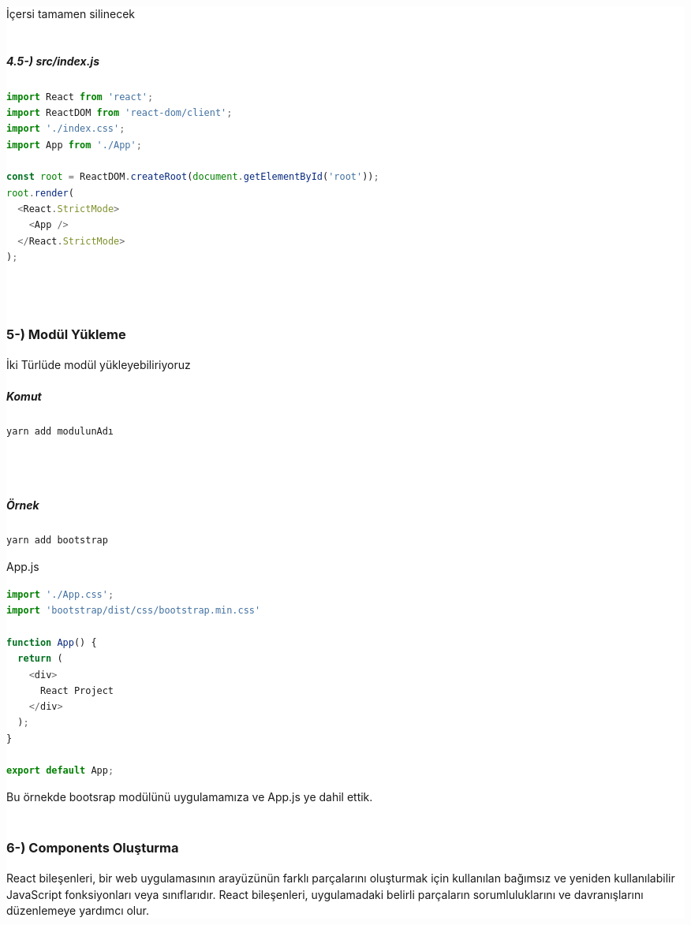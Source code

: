 İçersi tamamen silinecek
<br><br>
##### 4.5-) src/index.js

```javascript
import React from 'react';
import ReactDOM from 'react-dom/client';
import './index.css';
import App from './App';

const root = ReactDOM.createRoot(document.getElementById('root'));
root.render(
  <React.StrictMode>
    <App />
  </React.StrictMode>
);
```
<br><br>
### 5-) Modül Yükleme
İki Türlüde modül yükleyebiliriyoruz

##### Komut
```terminal
yarn add modulunAdı
```
<br><br>
##### Örnek
```terminal
yarn add bootstrap
```

App.js
```javascript
import './App.css';
import 'bootstrap/dist/css/bootstrap.min.css'

function App() {
  return (
    <div>
      React Project
    </div>
  );
}

export default App;
```
Bu örnekde bootsrap modülünü uygulamamıza ve App.js ye dahil ettik.
<br><br>
### 6-) Components Oluşturma

React bileşenleri, bir web uygulamasının arayüzünün farklı parçalarını oluşturmak için kullanılan bağımsız ve yeniden kullanılabilir JavaScript fonksiyonları veya sınıflarıdır. React bileşenleri, uygulamadaki belirli parçaların sorumluluklarını ve davranışlarını düzenlemeye yardımcı olur.
